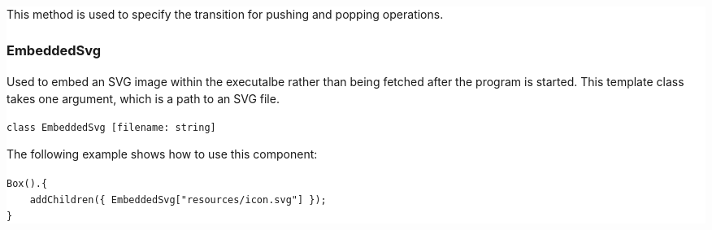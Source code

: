 This method is used to specify the transition for pushing and popping operations.


### EmbeddedSvg

Used to embed an SVG image within the executalbe rather than being fetched after the program is
started. This template class takes one argument, which is a path to an SVG file.

```
class EmbeddedSvg [filename: string]
```

The following example shows how to use this component:

```
Box().{
    addChildren({ EmbeddedSvg["resources/icon.svg"] });
}
```

